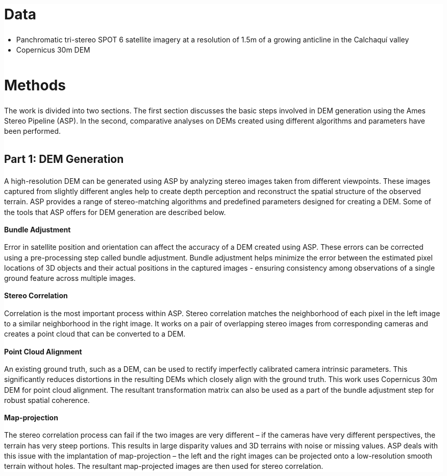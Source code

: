 # Data

- Panchromatic tri-stereo SPOT 6 satellite imagery at a resolution of 1.5m of a growing anticline in the Calchaquí valley  
- Copernicus 30m DEM 

# Methods

The work is divided into two sections. The first section discusses the basic steps involved in DEM generation using the Ames Stereo Pipeline (ASP). In the second, comparative analyses on DEMs created using different algorithms and parameters have been performed.

## Part 1: DEM Generation

A high-resolution DEM can be generated using ASP by analyzing stereo images taken from different viewpoints. These images captured from slightly different angles help to create depth perception and reconstruct the spatial structure of the observed terrain. ASP provides a range of stereo-matching algorithms and predefined parameters designed for creating a DEM. Some of the tools that ASP offers for DEM generation are described below.

**Bundle Adjustment**

  Error in satellite position and orientation can affect the accuracy of a DEM created using ASP. These errors can be corrected using a pre-processing step called bundle adjustment. Bundle adjustment helps 
  minimize the error between the estimated pixel locations of 3D objects and their actual positions in the captured images -  ensuring consistency among observations of a single ground feature across multiple 
  images.
  
**Stereo Correlation**

  Correlation is the most important process within ASP. Stereo correlation matches the neighborhood of each pixel in the left image to a similar neighborhood in the right image. It works on a pair of overlapping 
  stereo images from corresponding cameras and creates a point cloud that can be converted to a DEM.

**Point Cloud Alignment**

  An existing ground truth, such as a DEM, can be used to rectify imperfectly calibrated camera intrinsic parameters. This significantly reduces distortions in the resulting DEMs which closely align with the 
  ground truth. This work uses Copernicus 30m DEM for point cloud alignment. The resultant transformation matrix can also be used as a part of the bundle adjustment step for robust spatial coherence. 

**Map-projection**

  The stereo correlation process can fail if the two images are very different – if the cameras have very different perspectives, the terrain has very steep portions. This results in large disparity values and 
  3D terrains with noise or missing values. ASP deals with this issue with the implantation of map-projection – the left and the right images can be projected onto a low-resolution smooth terrain without holes. 
  The resultant map-projected images are then used for stereo correlation. 
